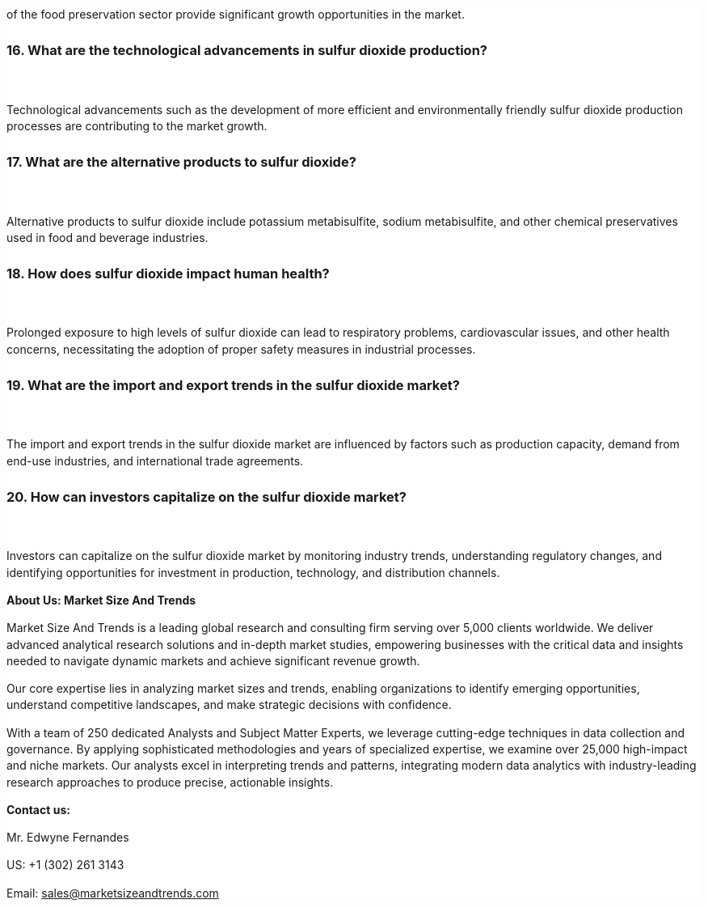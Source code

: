 of the food preservation sector provide significant growth opportunities in the market.</p><h3>16. What are the technological advancements in sulfur dioxide production?</h3><p>&nbsp;</p><p>Technological advancements such as the development of more efficient and environmentally friendly sulfur dioxide production processes are contributing to the market growth.</p><h3>17. What are the alternative products to sulfur dioxide?</h3><p>&nbsp;</p><p>Alternative products to sulfur dioxide include potassium metabisulfite, sodium metabisulfite, and other chemical preservatives used in food and beverage industries.</p><h3>18. How does sulfur dioxide impact human health?</h3><p>&nbsp;</p><p>Prolonged exposure to high levels of sulfur dioxide can lead to respiratory problems, cardiovascular issues, and other health concerns, necessitating the adoption of proper safety measures in industrial processes.</p><h3>19. What are the import and export trends in the sulfur dioxide market?</h3><p>&nbsp;</p><p>The import and export trends in the sulfur dioxide market are influenced by factors such as production capacity, demand from end-use industries, and international trade agreements.</p><h3>20. How can investors capitalize on the sulfur dioxide market?</h3><p>&nbsp;</p><p>Investors can capitalize on the sulfur dioxide market by monitoring industry trends, understanding regulatory changes, and identifying opportunities for investment in production, technology, and distribution channels.</p></body></html></p><p><strong>About Us:&nbsp;Market Size And Trends</strong></p><p>Market Size And Trends&nbsp;is a leading global research and consulting firm serving over 5,000 clients worldwide. We deliver advanced analytical research solutions and in-depth market studies, empowering businesses with the critical data and insights needed to navigate dynamic markets and achieve significant revenue growth.</p><p>Our core expertise lies in analyzing market sizes and trends, enabling organizations to identify emerging opportunities, understand competitive landscapes, and make strategic decisions with confidence.</p><p>With a team of 250 dedicated Analysts and Subject Matter Experts, we leverage cutting-edge techniques in data collection and governance. By applying sophisticated methodologies and years of specialized expertise, we examine over 25,000 high-impact and niche markets. Our analysts excel in interpreting trends and patterns, integrating modern data analytics with industry-leading research approaches to produce precise, actionable insights.</p><p><strong>Contact us:</strong></p><p>Mr. Edwyne Fernandes</p><p>US: +1 (302) 261 3143</p><p>Email: <a href="mailto:sales@marketsizeandtrends.com">sales@marketsizeandtrends.com</a>&nbsp;</p>
